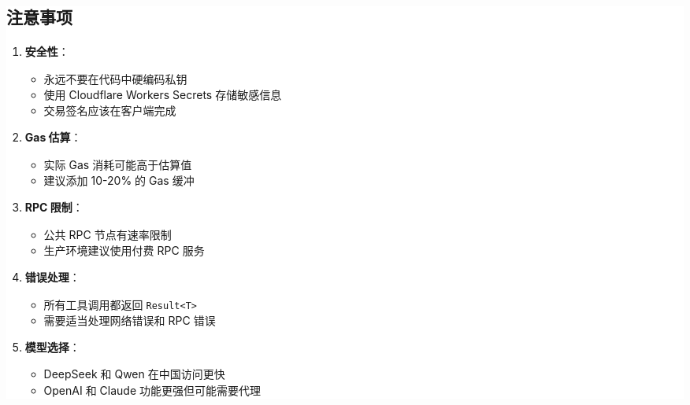 ## 注意事项

1. **安全性**：
   - 永远不要在代码中硬编码私钥
   - 使用 Cloudflare Workers Secrets 存储敏感信息
   - 交易签名应该在客户端完成

2. **Gas 估算**：
   - 实际 Gas 消耗可能高于估算值
   - 建议添加 10-20% 的 Gas 缓冲

3. **RPC 限制**：
   - 公共 RPC 节点有速率限制
   - 生产环境建议使用付费 RPC 服务

4. **错误处理**：
   - 所有工具调用都返回 `Result<T>`
   - 需要适当处理网络错误和 RPC 错误

5. **模型选择**：
   - DeepSeek 和 Qwen 在中国访问更快
   - OpenAI 和 Claude 功能更强但可能需要代理
